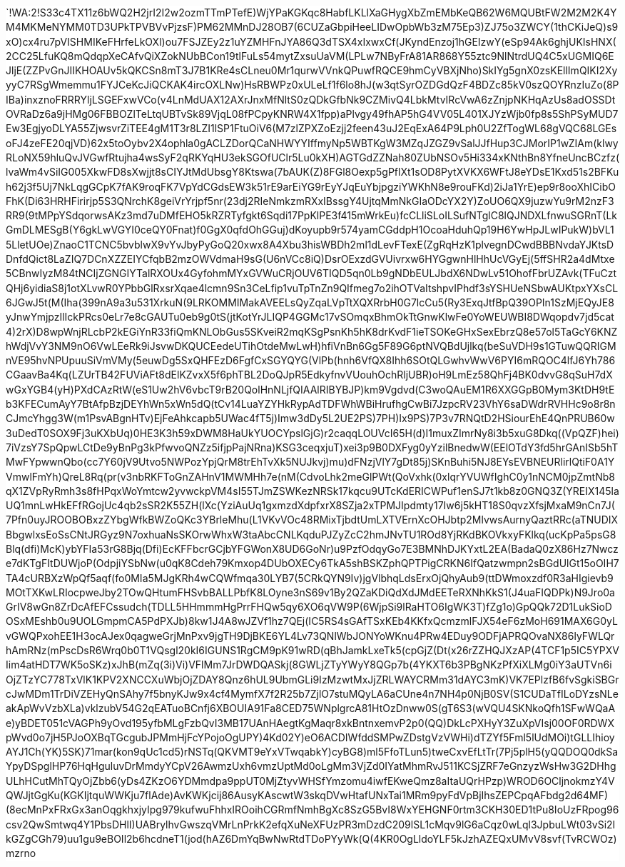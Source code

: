 `!WA:2!S33c4TX11z6bWQ2H2jrI2I2w2ozmTTmPTefE)WjYPaKGKqc8HabfLKLlXaGHygXbZmEMbKeQB62W6MQUBtFW2M2M2K4YM4MKMeNYMM0TD3UPkTPVBVvPjzsF)PM62MMnDJ28OB7(6CUZaGbpiHeeLIDwOpbWb3zM75Ep3)ZJ75o3ZWCY(1thCKiJeQ)s9xO)cx4ru7pVISHMIKeFHrfeLkOXl)ou7FSJZEy2z1uYZMHFnJYA86Q3dTSX4xIxwxCf(JKyndEnzoj1hGEIzwY(eSp94Ak6ghjUKIsHNX(2CC25LfuKQ8mQdqpXeCAfvQiXZokNUbBCon19tlFuLs54mytZxsuUaVM(LPLw7NByFrA81AR868Y55ztc9NlNtrdUQ4C5xUGMIQ6EJljE(ZZPvGnJIIKHOAUv5kQKCSn8mT3J7B1KRe4sCLneu0Mr1qurwVVnkQPuwfRQCE9hmCyVBXjNho)SkIYg5gnX0zsKEllImQIKI2XyyyC7RSgWmemmu1FYJCeKcJiQCKAK4ircOXLNw)HsRBWPz0xULeLf1f6lo8hJ(w3qtSyrOZDGdQzF4BDZc85kV0szQOYRnzIuZo(8PIBa)inxznoFRRRYljLSGEFxwVCo(v4LnMdUAX12AXrJnxMfNltS0zQDkGfbNk9CZMivQ4LbkMtvIRcVwA6zZnjpNKHqAzUs8adOSSDtOVRaDz6a9jHMg06FBBOZlTeLtqUBTvSk89VjqL08fPCpyKNRW4X1fpp)aPlvgy49fhAP5hG4VV05L401XJYzWjb0fp8s5ShPSyMUD7Ew3EgjyoDLYA55ZjwsvrZiTEE4gM1T3r8LZI1lSP1FtuOiV6(M7zlZPXZoEzjj2feen43uJ2EqExA64P9Lph0U2ZfTogWL68gVQC68LGEsoFJ4zeFE20qjVD)62x5toOybv2X4ophla0gACLZDorQCaNHWYYIffmyNp5WBTKgW3MZqJZGZ9vSalJJfHup3CJMorIP1wZIAm(klwyRLoNX59hluQvJVGwfRtujha4wsSyF2qRKYqHU3ekSGOfUClr5Lu0kXH)AGTGdZZNah80ZUbNSOv5Hi334xKNthBn8YfneUncBCzfz(lvaWm4vSiIG005XkwFD8sXwjjt8sCIYJtMdUbsgY8Ktswa(7bAUK(Z)8FGl8Oexp5gPflXt1sOD8PytXVKX6WFtJ8eYDsE1Kxd51s2BFKuh62j3f5Uj7NkLqgGCpK7fAK9roqFK7VpYdCGdsEW3k51rE9arEiYG9rEyYJqEuYbjpgziYWKhN8e9rouFKd)2iJa1YrE)ep9r8ooXhICibOFhK(Di63HRHFirirjp5S3QNrchK8geiVrYrjpf5nr(23dj2RIeNmkzmRXxIBssgY4UjtqMmNkGIaODcYX2Y)ZoUO6QX9juzwYu9rM2nzF3RR9(9tMPpYSdqorwsAKz3md7uDMfEHO5kRZRTyfgkt6Sqdi17PpKlPE3f415mWrkEu)fcCLliSLoILSufNTglC8lQJNDXLfnwuSGRnT(LkGmDLMESgB(Y6gkLwVGYI0ceQY0Fnat)f0GgX0qfdOhGGuj)dKoyupb9r574yamCGddpH1OcoaHduhQp19H6YwHpJLwIPukW)bVL15LletUOe)ZnaoC1TCNC5bvblwX9vYvJbyPyGoQ20xwx8A4Xbu3hisWBDh2ml1dLevFTexE(ZgRqHzK1plvegnDCwdBBBNvdaYJKtsDDnfdQict8LaZIQ7DCnXZZEIYCfqbB2mzOWVdmaH9sG(U6nVCc8iQ)DsrOExzdGVUivrxw6HYGgwnHlHhUcVGyEj(5ffSHR2a4dMtxe5CBnwIyzM84tNCIjZGNGIYTalRXOUx4GyfohmMYxGVWuCRjOUV6TIQD5qn0Lb9gNDbEULJbdX6NDwLv51OhofFbrUZAvk(TFuCztQHj6yidiaS8j1otXLvwR0YPbbGlRxsrXqae4lcmn9Sn3CeLfip1vuTpTnZn9QIfmeg7o2ihOTVaItshpvIPhdf3sYSHUeNSbwAUKtpxYXsCL6JGwJ5t(M(Iha(399nA9a3u531XrkuN(9LRKOMMIMakAVEELsQyZqaLVpTtXQXRrbH0G7lcCu5(Ry3ExqJtfBpQ39OPIn1SzMjEQyJE8yJnwYmjpzIlIckPRcs0eLr7e8cGAUTu0eb9g0tS(jtKotYrJLIQP4GGMc17vSOmqxBhmOkTtGnwKlwFe0YoWEUWBI8DWqopdv7jd5cat4)2rX)D8wpWnjRLcbP2kEGiYnR33fiQmKNLObGus5SKveiR2mqKSgPsnKh5hK8drKvdF1ieTSOKeGHxSexEbrzQ8e57ol5TaGcY6KNZhWdjVvY3NM9nO6VwLEeRk9iJsvwDKQUCEedeUTihOtdeMwLwH)hfiVnBn6Gg5F89G6ptNVQBdUjlkq(beSuVDH9s1GTuwQQRIGMnVE95hvNPUpuuSiVmVMy(5euwDg5SxQHFEzD6FgfCxSGYQYG(VlPb(hnh6VfQX8Ihh6SOtQLGwhvWwV6PYI6mRQOC4lfJ6Yh786CGaavBa4Kq(LZUrTB42FUViAFt8dElKZvxX5f6phTBL2DoQJpR5EdkyfnvVUouhOchRljUBR)oH9LmEz58QhFj4BK0dvvG8qSuH7dXwGxYGB4(yH)PXdCAzRtW(eS1Uw2hV6vbcT9rB20QolHnNLjfQIAAlRIBYBJP)km9Vgdvd(C3woQAuEM1R6XXGGpB0Mym3KtDH9tEb3KFECumAyY7BtAfpBzjDEYhWn5xWn5dQ(tCv14LuaYZYHkRypAdTDFWhWBiHrufhgCwBi7JzpcRV23VhY6saDWdrRVHHc9o8r8nCJmcYhgg3W(m1PsvABgnHTv)EjFeAhkcapb5UWac4fT5j)Imw3dDy5L2UE2PS)7PH)Ix9PS)7P3v7RNQtD2HSiourEhE4QnPRUB60w3uDedT0SOX9Fj3uKXbUq)0HE3K3h59xDWM8HaUkYUOCYpslGjG)r2caqqLOUVcI65H(d)I1muxZImrNy8i3b5xuG8Dkq((VpQZF)hei)7iVzsY7SpQpwLCtDe9yBnPg3kPfwvoQNZz5ifjpPajNRna)KSG3ceqxjuT)xei3p9B0DXFyg0yYzilBnedwW(EElOTdY3fd5hrGAnISb5hTMwFYpwwnQbo(cc7Y60jV9Utvo5NWPozYpjQrM8trEhTvXk5NUJkvj)mu)dFNzjVlY7gDt85j)SKnBuhi5NJ8EYsEVBNEURlirlQtiF0A1YVmwlFmYh)QreL8Rq(pr(v3nbRKFToGnZAHnV1MWMHh7e(nM(CdvoLhk2meGlPWt(QoVxhk(0xlqrYVUWfIghC0y1nNCM0jpZmtNb8qX1ZVpRyRmh3s8fHPqxWoYmtcw2yvwckpVM4sI55TJmZSWKezNRSk17kqcu9UTcKdERICWPuf1enSJ7t1kb8z0GNQ3Z(YREIX145laUQ1mnLwHkEFfRGojUc4qb2sSR2K55ZH(lXc(YziAuUq1gxmzdXdpfxrX8SZja2xTPMJIpdmty17Iw6j5kHT18S0qvzXfsjMxaM9nCn7J(7Pfn0uyJROOBOBxzZYbgWfkBWZoQKc3YBrleMhu(L1VKvVOc48RMixTjbdtUmLXTVErnXcOHJbtp2MlvwsAurnyQaztRRc(aTNUDIXBbgwlxsEoSsCNtJRGyz9N7oxhuaNsSKOrwWhxW3taAbcCNLKqduPJZyZcC2hmJNvTU1ROd8YjRKdBKOVkxyFKlkq(ucKpPa5psG8Blq(dfi)McK)ybYFIa53rG8Bjq(Dfi)EcKFFbcrGCjbYFGWonX8UD6GoNr)u9PzfOdqyGo7E3BMNhDJKYxtL2EA(BadaQ0zX86Hz7Nwcze7dKTgFItDUWjoP(OdpjiYSbNw(u0qK8Cdeh79Kmxop4DUbOXECy6TkA5shBSKZphQPTPigCRKN6IfQatzwmpn2sBGdUlGt15oOIH7TA4cURBXzWpQf5aqf(fo0MIa5MJgKRh4wCQWfmqa30LYB7(5CRkQYN9Iv)jgVlbhqLdsErxOjQhyAub9(ttDWmoxzdf0R3aHIgievb9MOtTXKwLRIocpweJby2TOwQHtumFHSvbBALLPbfK8LOyne3nS69v1By2QZaKDiQdXdJMdEETeRXNhKkS1(J4uaFIQDPk)N9Jro0aGrIV8wGn8ZrDcAfEFCssudch(TDLL5HHmmmHgPrrFHQw5qy6XO6qVW9P(6WjpSi9lRaHTO6IgWK3T)fZg1o)GpQQk72D1LukSioDOSxMEshb0u9UOLGmpmCA5PdPXJb)8kw1J4A8wJZVf1hz7QEj(IC5RS4sGAfTSxKEb4KKfxQcmzmlFJX54eF6zMoH691MAX6G0yLvGWQPxohEE1H3ocAJex0qagweGrjMnPxv9jgTH9DjBKE6YL4Lv73QNlWbJONYoWKnu4PRw4EDuy9ODFjAPRQOvaNX86lyFWLQrhAmRNz(mPscDsR6Wrq0b0T1VQsgl20kI6IGUNS1RgCM9pK91wRD(qBhJamkLxeTk5(cpGjZ(Dt(x26rZZHQJXzAP(4TCF1p5IC5YPXVIim4atHDT7WK5oSKz)xJhB(mZq(3i)Vi)VFlMm7JrDWDQASkj(8GWLjZTyYWyY8QGp7b(4YKXT6b3PBgNKzPfXiXLMg0iY3aUTVn6iOjZTzYC778TxVlK1KPV2XNCCXuWbjOjZDAY8Qnz6hUL9UbmGLi9IzMzwtMxJjZRLWAYCRMm31dAYC3mK)VK7EPlzfB6fvSgkiSBGrcJwMDm1TrDiVZEHyQnSAhy7f5bnyKJw9x4cf4MymfX7f2R25b7ZjlO7stuMQyLA6aCUne4n7NH4p0NjB0SV(S1CUDaTfILoDYzsNLeakApWvVzbXLa)vklzubV54G2qEATuoBCnfj6XBOUIA91Fa8CED75WNplgrcA81HtOzDnww0S(gT6S3(wVQU4SKNkoQfh1SFwWQaAe)yBDET051cVAGPh9yOvd195yfbMLgFzbQvI3MB17UAnHAegtKgMaqr8xkBntnxemvP2p0(QQ)DkLcPXHyY3ZuXpVIsj00OF0RDWXpWvd0o7jH5PJoOXBqTGcgubJPMmHjFcYPojoOgUPY)4Kd02Y)eO6ACDIWfddSMPwZDstgVzVWHi)dTZYf5Fml5lUdMOi)tGLLIhioyAYJ1Ch(YK)5SK)71mar(kon9qUc1cd5)rNSTq(QKVMT9eYxVTwqabkY)cyBG8)ml5FfoTLun5)tweCxvEfLtTr(7Pj5plH5(yQQDOQ0dkSaYpyDSpglHP76HqHguluvDrMmdyYCpV26AwmzUxh6vmzUptMd0oLgMm3VjZd0IYatMhmRvJ511KCSjZRF7eGnzyzWsHw3G2DHhgULhHCutMhTQyOjZbb6(yDs4ZKzO6YDMmdpa9ppUT0MjZtyvWHSfYmzomu4iwfEKweQmz8aItaUQrHPzp)WROD6OCljnokmzY4VQWJjtGgKu(KGKIjtquWWKju7flAde)AvKWKjcij86AusyKAscwtW3skqDVwHtafUNxTai1MRm9pyFdVpBjIhsZEPCpqAFbdg2d64MF)(8ecMnPxFRxGx3anOqgkhxjyIpg979kufwuFhhxIROoihCGRmfNmhBgXc8SzG5BvI8WxYEHGNF0rtm3CKH30ED1tPu8IoUzFRpog96csv2QwSmtwq4Y1PbsDHlI)UABrylhvGwszqVMrLnPrkK2efqXuNeXFUzPR3mDzdC209lSL1cMqv9lG6aCqz0wLql3JpbuLWt03vSi2IkGZgCGh79)uu1gu9eBOIl2b6hcdneT1(jod(hAZ6DmYqBwNwRtdTDoPYyWk(Q(4KR0OgLldoYLF5kJzhAZEQxUMvV8svf(TvRCWOz)mzrno